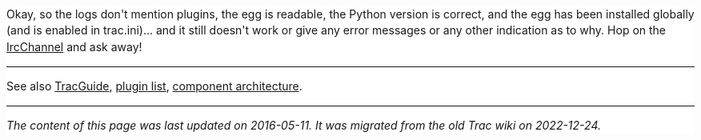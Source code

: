 Okay, so the logs don't mention plugins, the egg is readable, the Python version is correct, and the egg has been installed globally (and is enabled in trac.ini)... and it still doesn't work or give any error messages or any other indication as to why. Hop on the [IrcChannel](http://trac.edgewall.org/intertrac/IrcChannel) and ask away!

---
See also [TracGuide](/group/rtgwg/TracGuide), [plugin list](http://trac.edgewall.org/intertrac/PluginList), [component architecture](http://trac.edgewall.org/intertrac/TracDev/ComponentArchitecture).
&nbsp;
&nbsp;
&nbsp;

---

*The content of this page was last updated on 2016-05-11. It was migrated from the old Trac wiki on 2022-12-24.*